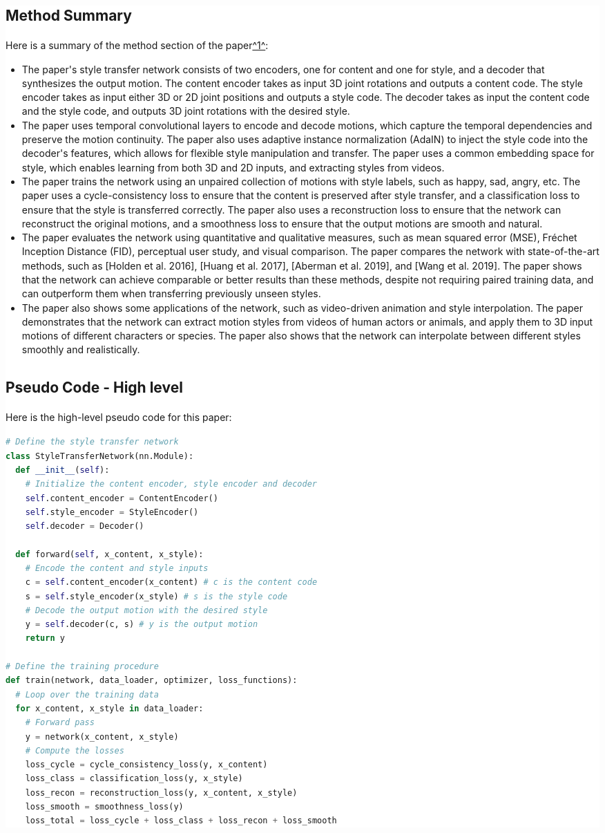 ## Method Summary

[1]: https://arxiv.org/abs/2005.05751v1 "Unpaired Motion Style Transfer from Video to Animation"
[2]: https://arxiv.org/pdf/2005.05751v1 "Unpaired Motion Style Transfer from Video to Animation - arXiv.org"
[3]: http://export.arxiv.org/abs/1605.05751v1 "[1605.05751v1] A Holographic Dual of the Quantum Inequalities"

Here is a summary of the method section of the paper[^1^][1]:

- The paper's style transfer network consists of two encoders, one for content and one for style, and a decoder that synthesizes the output motion. The content encoder takes as input 3D joint rotations and outputs a content code. The style encoder takes as input either 3D or 2D joint positions and outputs a style code. The decoder takes as input the content code and the style code, and outputs 3D joint rotations with the desired style.
- The paper uses temporal convolutional layers to encode and decode motions, which capture the temporal dependencies and preserve the motion continuity. The paper also uses adaptive instance normalization (AdaIN) to inject the style code into the decoder's features, which allows for flexible style manipulation and transfer. The paper uses a common embedding space for style, which enables learning from both 3D and 2D inputs, and extracting styles from videos.
- The paper trains the network using an unpaired collection of motions with style labels, such as happy, sad, angry, etc. The paper uses a cycle-consistency loss to ensure that the content is preserved after style transfer, and a classification loss to ensure that the style is transferred correctly. The paper also uses a reconstruction loss to ensure that the network can reconstruct the original motions, and a smoothness loss to ensure that the output motions are smooth and natural.
- The paper evaluates the network using quantitative and qualitative measures, such as mean squared error (MSE), Fréchet Inception Distance (FID), perceptual user study, and visual comparison. The paper compares the network with state-of-the-art methods, such as [Holden et al. 2016], [Huang et al. 2017], [Aberman et al. 2019], and [Wang et al. 2019]. The paper shows that the network can achieve comparable or better results than these methods, despite not requiring paired training data, and can outperform them when transferring previously unseen styles.
- The paper also shows some applications of the network, such as video-driven animation and style interpolation. The paper demonstrates that the network can extract motion styles from videos of human actors or animals, and apply them to 3D input motions of different characters or species. The paper also shows that the network can interpolate between different styles smoothly and realistically.

## Pseudo Code - High level

Here is the high-level pseudo code for this paper:

```python
# Define the style transfer network
class StyleTransferNetwork(nn.Module):
  def __init__(self):
    # Initialize the content encoder, style encoder and decoder
    self.content_encoder = ContentEncoder()
    self.style_encoder = StyleEncoder()
    self.decoder = Decoder()

  def forward(self, x_content, x_style):
    # Encode the content and style inputs
    c = self.content_encoder(x_content) # c is the content code
    s = self.style_encoder(x_style) # s is the style code
    # Decode the output motion with the desired style
    y = self.decoder(c, s) # y is the output motion
    return y

# Define the training procedure
def train(network, data_loader, optimizer, loss_functions):
  # Loop over the training data
  for x_content, x_style in data_loader:
    # Forward pass
    y = network(x_content, x_style)
    # Compute the losses
    loss_cycle = cycle_consistency_loss(y, x_content)
    loss_class = classification_loss(y, x_style)
    loss_recon = reconstruction_loss(y, x_content, x_style)
    loss_smooth = smoothness_loss(y)
    loss_total = loss_cycle + loss_class + loss_recon + loss_smooth
```

[3]: http://export.arxiv.org/abs/2305.05751v1 "[2305.05751v1] What is mature and what is still emerging in the ..."